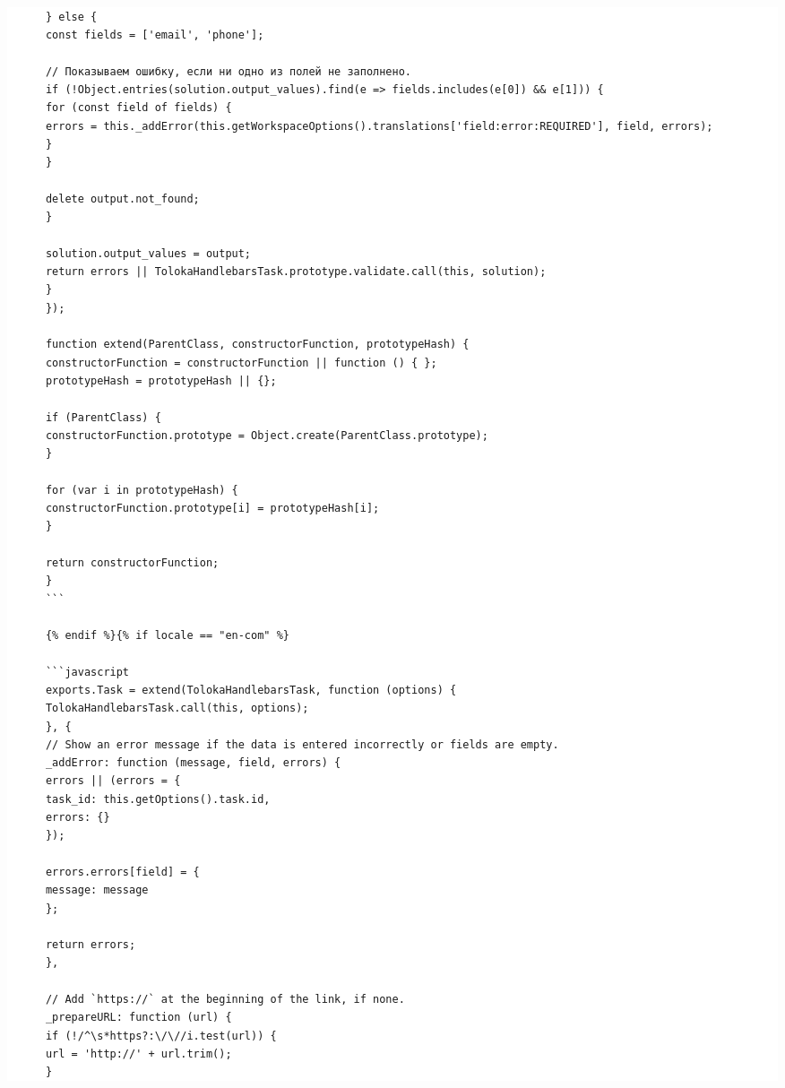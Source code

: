          } else {
          const fields = ['email', 'phone'];

          // Показываем ошибку, если ни одно из полей не заполнено.
          if (!Object.entries(solution.output_values).find(e => fields.includes(e[0]) && e[1])) {
          for (const field of fields) {
          errors = this._addError(this.getWorkspaceOptions().translations['field:error:REQUIRED'], field, errors);
          }
          }

          delete output.not_found;
          }

          solution.output_values = output;
          return errors || TolokaHandlebarsTask.prototype.validate.call(this, solution);
          }
          });

          function extend(ParentClass, constructorFunction, prototypeHash) {
          constructorFunction = constructorFunction || function () { };
          prototypeHash = prototypeHash || {};

          if (ParentClass) {
          constructorFunction.prototype = Object.create(ParentClass.prototype);
          }

          for (var i in prototypeHash) {
          constructorFunction.prototype[i] = prototypeHash[i];
          }

          return constructorFunction;
          }
          ```

          {% endif %}{% if locale == "en-com" %}

          ```javascript
          exports.Task = extend(TolokaHandlebarsTask, function (options) {
          TolokaHandlebarsTask.call(this, options);
          }, {
          // Show an error message if the data is entered incorrectly or fields are empty.
          _addError: function (message, field, errors) {
          errors || (errors = {
          task_id: this.getOptions().task.id,
          errors: {}
          });

          errors.errors[field] = {
          message: message
          };

          return errors;
          },

          // Add `https://` at the beginning of the link, if none.
          _prepareURL: function (url) {
          if (!/^\s*https?:\/\//i.test(url)) {
          url = 'http://' + url.trim();
          }
